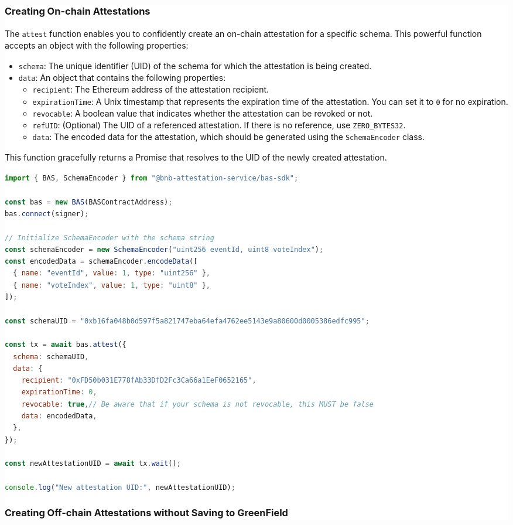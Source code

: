 ### Creating On-chain Attestations

The `attest` function enables you to confidently create an on-chain attestation for a specific schema. This powerful function accepts an object with the following properties:

- `schema`: The unique identifier (UID) of the schema for which the attestation is being created.
- `data`: An object that contains the following properties:
  - `recipient`: The Ethereum address of the attestation recipient.
  - `expirationTime`: A Unix timestamp that represents the expiration time of the attestation. You can set it to `0` for no expiration.
  - `revocable`: A boolean value that indicates whether the attestation can be revoked or not.
  - `refUID`: (Optional) The UID of a referenced attestation. If there is no reference, use `ZERO_BYTES32`.
  - `data`: The encoded data for the attestation, which should be generated using the `SchemaEncoder` class.

This function gracefully returns a Promise that resolves to the UID of the newly created attestation.

```jsx
import { BAS, SchemaEncoder } from "@bnb-attestation-service/bas-sdk";

const bas = new BAS(BASContractAddress);
bas.connect(signer);

// Initialize SchemaEncoder with the schema string
const schemaEncoder = new SchemaEncoder("uint256 eventId, uint8 voteIndex");
const encodedData = schemaEncoder.encodeData([
  { name: "eventId", value: 1, type: "uint256" },
  { name: "voteIndex", value: 1, type: "uint8" },
]);

const schemaUID = "0xb16fa048b0d597f5a821747eba64efa4762ee5143e9a80600d0005386edfc995";

const tx = await bas.attest({
  schema: schemaUID,
  data: {
    recipient: "0xFD50b031E778fAb33DfD2Fc3Ca66a1EeF0652165",
    expirationTime: 0,
    revocable: true,// Be aware that if your schema is not revocable, this MUST be false
    data: encodedData,
  },
});

const newAttestationUID = await tx.wait();

console.log("New attestation UID:", newAttestationUID);

```

### Creating Off-chain Attestations without Saving to GreenField
